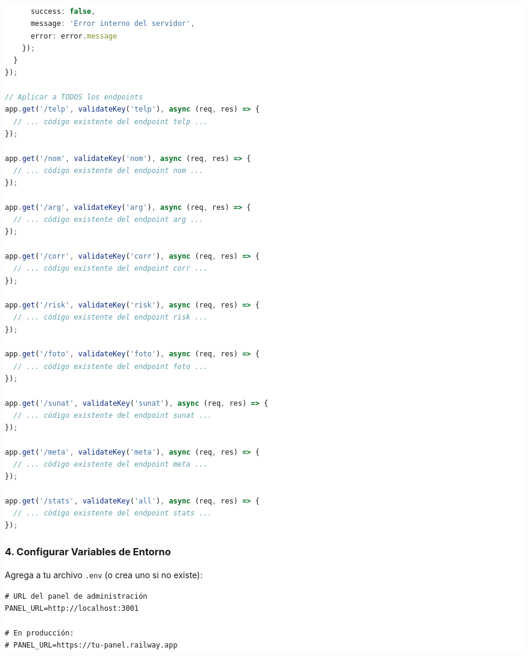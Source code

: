 ```javascript
      success: false, 
      message: 'Error interno del servidor', 
      error: error.message 
    });
  }
});

// Aplicar a TODOS los endpoints
app.get('/telp', validateKey('telp'), async (req, res) => {
  // ... código existente del endpoint telp ...
});

app.get('/nom', validateKey('nom'), async (req, res) => {
  // ... código existente del endpoint nom ...
});

app.get('/arg', validateKey('arg'), async (req, res) => {
  // ... código existente del endpoint arg ...
});

app.get('/corr', validateKey('corr'), async (req, res) => {
  // ... código existente del endpoint corr ...
});

app.get('/risk', validateKey('risk'), async (req, res) => {
  // ... código existente del endpoint risk ...
});

app.get('/foto', validateKey('foto'), async (req, res) => {
  // ... código existente del endpoint foto ...
});

app.get('/sunat', validateKey('sunat'), async (req, res) => {
  // ... código existente del endpoint sunat ...
});

app.get('/meta', validateKey('meta'), async (req, res) => {
  // ... código existente del endpoint meta ...
});

app.get('/stats', validateKey('all'), async (req, res) => {
  // ... código existente del endpoint stats ...
});
```

### 4. Configurar Variables de Entorno

Agrega a tu archivo `.env` (o crea uno si no existe):

```env
# URL del panel de administración
PANEL_URL=http://localhost:3001

# En producción:
# PANEL_URL=https://tu-panel.railway.app
```
